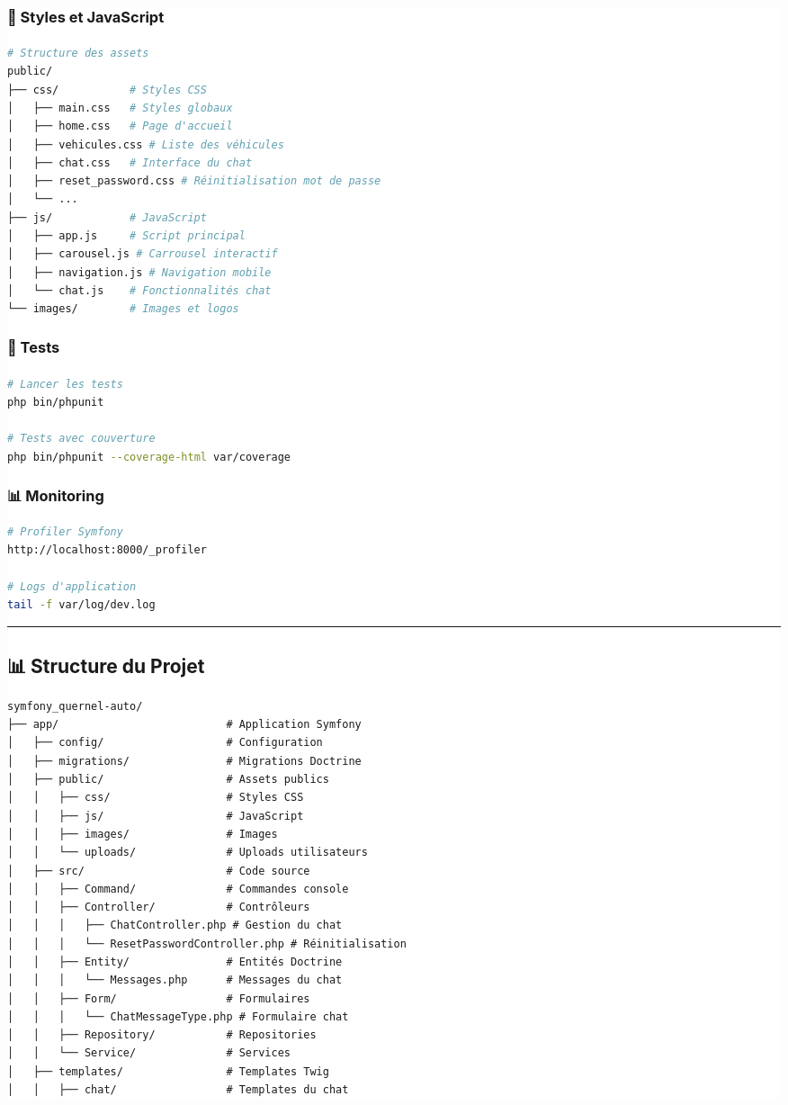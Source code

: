 ### 🎨 Styles et JavaScript
```bash
# Structure des assets
public/
├── css/           # Styles CSS
│   ├── main.css   # Styles globaux
│   ├── home.css   # Page d'accueil
│   ├── vehicules.css # Liste des véhicules
│   ├── chat.css   # Interface du chat
│   ├── reset_password.css # Réinitialisation mot de passe
│   └── ...
├── js/            # JavaScript
│   ├── app.js     # Script principal
│   ├── carousel.js # Carrousel interactif
│   ├── navigation.js # Navigation mobile
│   └── chat.js    # Fonctionnalités chat
└── images/        # Images et logos
```

### 🧪 Tests
```bash
# Lancer les tests
php bin/phpunit

# Tests avec couverture
php bin/phpunit --coverage-html var/coverage
```

### 📊 Monitoring
```bash
# Profiler Symfony
http://localhost:8000/_profiler

# Logs d'application
tail -f var/log/dev.log
```

---

## 📊 Structure du Projet

```
symfony_quernel-auto/
├── app/                          # Application Symfony
│   ├── config/                   # Configuration
│   ├── migrations/               # Migrations Doctrine
│   ├── public/                   # Assets publics
│   │   ├── css/                  # Styles CSS
│   │   ├── js/                   # JavaScript
│   │   ├── images/               # Images
│   │   └── uploads/              # Uploads utilisateurs
│   ├── src/                      # Code source
│   │   ├── Command/              # Commandes console
│   │   ├── Controller/           # Contrôleurs
│   │   │   ├── ChatController.php # Gestion du chat
│   │   │   └── ResetPasswordController.php # Réinitialisation
│   │   ├── Entity/               # Entités Doctrine
│   │   │   └── Messages.php      # Messages du chat
│   │   ├── Form/                 # Formulaires
│   │   │   └── ChatMessageType.php # Formulaire chat
│   │   ├── Repository/           # Repositories
│   │   └── Service/              # Services
│   ├── templates/                # Templates Twig
│   │   ├── chat/                 # Templates du chat
```